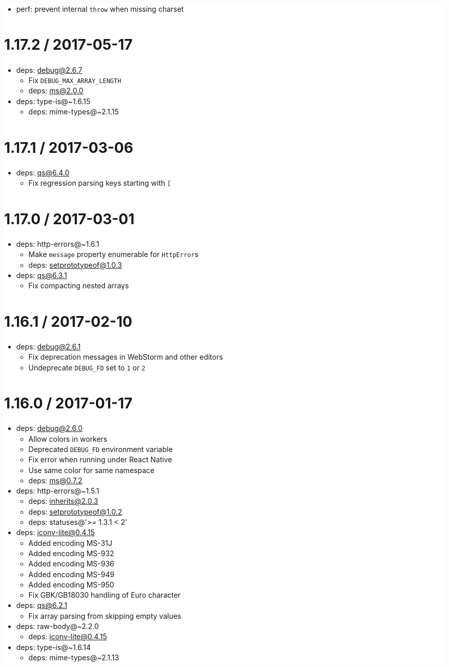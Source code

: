 - perf: prevent internal `throw` when missing charset

# 1.17.2 / 2017-05-17

- deps: debug@2.6.7
  - Fix `DEBUG_MAX_ARRAY_LENGTH`
  - deps: ms@2.0.0
- deps: type-is@~1.6.15
  - deps: mime-types@~2.1.15

# 1.17.1 / 2017-03-06

- deps: qs@6.4.0
  - Fix regression parsing keys starting with `[`

# 1.17.0 / 2017-03-01

- deps: http-errors@~1.6.1
  - Make `message` property enumerable for `HttpError`s
  - deps: setprototypeof@1.0.3
- deps: qs@6.3.1
  - Fix compacting nested arrays

# 1.16.1 / 2017-02-10

- deps: debug@2.6.1
  - Fix deprecation messages in WebStorm and other editors
  - Undeprecate `DEBUG_FD` set to `1` or `2`

# 1.16.0 / 2017-01-17

- deps: debug@2.6.0
  - Allow colors in workers
  - Deprecated `DEBUG_FD` environment variable
  - Fix error when running under React Native
  - Use same color for same namespace
  - deps: ms@0.7.2
- deps: http-errors@~1.5.1
  - deps: inherits@2.0.3
  - deps: setprototypeof@1.0.2
  - deps: statuses@'>= 1.3.1 < 2'
- deps: iconv-lite@0.4.15
  - Added encoding MS-31J
  - Added encoding MS-932
  - Added encoding MS-936
  - Added encoding MS-949
  - Added encoding MS-950
  - Fix GBK/GB18030 handling of Euro character
- deps: qs@6.2.1
  - Fix array parsing from skipping empty values
- deps: raw-body@~2.2.0
  - deps: iconv-lite@0.4.15
- deps: type-is@~1.6.14
  - deps: mime-types@~2.1.13
